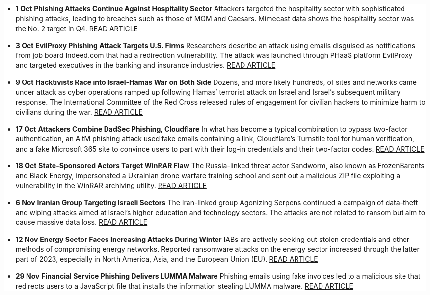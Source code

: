 - **1 Oct**
  **Phishing Attacks Continue Against Hospitality Sector**
  Attackers targeted the hospitality sector with sophisticated phishing attacks, leading to breaches such as those of MGM and Caesars. Mimecast data shows the hospitality sector was the No. 2 target in Q4.
  [READ ARTICLE](#)

- **3 Oct**
  **EvilProxy Phishing Attack Targets U.S. Firms**
  Researchers describe an attack using emails disguised as notifications from job board Indeed.com that had a redirection vulnerability. The attack was launched through PHaaS platform EvilProxy and targeted executives in the banking and insurance industries.
  [READ ARTICLE](#)

- **9 Oct**
  **Hacktivists Race into Israel-Hamas War on Both Side**
  Dozens, and more likely hundreds, of sites and networks came under attack as cyber operations ramped up following Hamas’ terrorist attack on Israel and Israel’s subsequent military response. The International Committee of the Red Cross released rules of engagement for civilian hackers to minimize harm to civilians during the war.
  [READ ARTICLE](#)

- **17 Oct**
  **Attackers Combine DadSec Phishing, Cloudflare**
  In what has become a typical combination to bypass two-factor authentication, an AitM phishing attack used fake emails containing a link, Cloudflare’s Turnstile tool for human verification, and a fake Microsoft 365 site to convince users to part with their log-in credentials and their two-factor codes.
  [READ ARTICLE](#)

- **18 Oct**
  **State-Sponsored Actors Target WinRAR Flaw**
  The Russia-linked threat actor Sandworm, also known as FrozenBarents and Black Energy, impersonated a Ukrainian drone warfare training school and sent out a malicious ZIP file exploiting a vulnerability in the WinRAR archiving utility.
  [READ ARTICLE](#)

- **6 Nov**
  **Iranian Group Targeting Israeli Sectors**
  The Iran-linked group Agonizing Serpens continued a campaign of data-theft and wiping attacks aimed at Israel’s higher education and technology sectors. The attacks are not related to ransom but aim to cause massive data loss.
  [READ ARTICLE](#)

- **12 Nov**
  **Energy Sector Faces Increasing Attacks During Winter**
  IABs are actively seeking out stolen credentials and other methods of compromising energy networks. Reported ransomware attacks on the energy sector increased through the latter part of 2023, especially in North America, Asia, and the European Union (EU).
  [READ ARTICLE](#)

- **29 Nov**
  **Financial Service Phishing Delivers LUMMA Malware**
  Phishing emails using fake invoices led to a malicious site that redirects users to a JavaScript file that installs the information stealing LUMMA malware.
  [READ ARTICLE](#)
